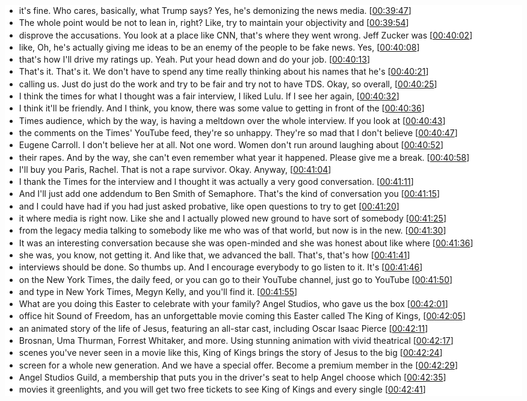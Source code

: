 *  it's fine. Who cares, basically, what Trump says? Yes, he's demonizing the news media. [[00:39:47](https://www.youtube.com/watch?v=9SMOvXiIFKg&t=2387.6400000000003s)]
*  The whole point would be not to lean in, right? Like, try to maintain your objectivity and [[00:39:54](https://www.youtube.com/watch?v=9SMOvXiIFKg&t=2394.44s)]
*  disprove the accusations. You look at a place like CNN, that's where they went wrong. Jeff Zucker was [[00:40:02](https://www.youtube.com/watch?v=9SMOvXiIFKg&t=2402.36s)]
*  like, Oh, he's actually giving me ideas to be an enemy of the people to be fake news. Yes, [[00:40:08](https://www.youtube.com/watch?v=9SMOvXiIFKg&t=2408.04s)]
*  that's how I'll drive my ratings up. Yeah. Put your head down and do your job. [[00:40:13](https://www.youtube.com/watch?v=9SMOvXiIFKg&t=2413.32s)]
*  That's it. That's it. We don't have to spend any time really thinking about his names that he's [[00:40:21](https://www.youtube.com/watch?v=9SMOvXiIFKg&t=2421.16s)]
*  calling us. Just do just do the work and try to be fair and try not to have TDS. Okay, so overall, [[00:40:25](https://www.youtube.com/watch?v=9SMOvXiIFKg&t=2425.8s)]
*  I think the times for what I thought was a fair interview, I liked Lulu. If I see her again, [[00:40:32](https://www.youtube.com/watch?v=9SMOvXiIFKg&t=2432.44s)]
*  I think it'll be friendly. And I think, you know, there was some value to getting in front of the [[00:40:36](https://www.youtube.com/watch?v=9SMOvXiIFKg&t=2436.84s)]
*  Times audience, which by the way, is having a meltdown over the whole interview. If you look at [[00:40:43](https://www.youtube.com/watch?v=9SMOvXiIFKg&t=2443.0s)]
*  the comments on the Times' YouTube feed, they're so unhappy. They're so mad that I don't believe [[00:40:47](https://www.youtube.com/watch?v=9SMOvXiIFKg&t=2447.1600000000003s)]
*  Eugene Carroll. I don't believe her at all. Not one word. Women don't run around laughing about [[00:40:52](https://www.youtube.com/watch?v=9SMOvXiIFKg&t=2452.6800000000003s)]
*  their rapes. And by the way, she can't even remember what year it happened. Please give me a break. [[00:40:58](https://www.youtube.com/watch?v=9SMOvXiIFKg&t=2458.76s)]
*  I'll buy you Paris, Rachel. That is not a rape survivor. Okay. Anyway, [[00:41:04](https://www.youtube.com/watch?v=9SMOvXiIFKg&t=2464.68s)]
*  I thank the Times for the interview and I thought it was actually a very good conversation. [[00:41:11](https://www.youtube.com/watch?v=9SMOvXiIFKg&t=2471.7999999999997s)]
*  And I'll just add one addendum to Ben Smith of Semaphore. That's the kind of conversation you [[00:41:15](https://www.youtube.com/watch?v=9SMOvXiIFKg&t=2475.8799999999997s)]
*  and I could have had if you had just asked probative, like open questions to try to get [[00:41:20](https://www.youtube.com/watch?v=9SMOvXiIFKg&t=2480.7599999999998s)]
*  it where media is right now. Like she and I actually plowed new ground to have sort of somebody [[00:41:25](https://www.youtube.com/watch?v=9SMOvXiIFKg&t=2485.64s)]
*  from the legacy media talking to somebody like me who was of that world, but now is in the new. [[00:41:30](https://www.youtube.com/watch?v=9SMOvXiIFKg&t=2490.92s)]
*  It was an interesting conversation because she was open-minded and she was honest about like where [[00:41:36](https://www.youtube.com/watch?v=9SMOvXiIFKg&t=2496.44s)]
*  she was, you know, not getting it. And like that, we advanced the ball. That's, that's how [[00:41:41](https://www.youtube.com/watch?v=9SMOvXiIFKg&t=2501.32s)]
*  interviews should be done. So thumbs up. And I encourage everybody to go listen to it. It's [[00:41:46](https://www.youtube.com/watch?v=9SMOvXiIFKg&t=2506.92s)]
*  on the New York Times, the daily feed, or you can go to their YouTube channel, just go to YouTube [[00:41:50](https://www.youtube.com/watch?v=9SMOvXiIFKg&t=2510.52s)]
*  and type in New York Times, Megyn Kelly, and you'll find it. [[00:41:55](https://www.youtube.com/watch?v=9SMOvXiIFKg&t=2515.7200000000003s)]
*  What are you doing this Easter to celebrate with your family? Angel Studios, who gave us the box [[00:42:01](https://www.youtube.com/watch?v=9SMOvXiIFKg&t=2521.2400000000002s)]
*  office hit Sound of Freedom, has an unforgettable movie coming this Easter called The King of Kings, [[00:42:05](https://www.youtube.com/watch?v=9SMOvXiIFKg&t=2525.88s)]
*  an animated story of the life of Jesus, featuring an all-star cast, including Oscar Isaac Pierce [[00:42:11](https://www.youtube.com/watch?v=9SMOvXiIFKg&t=2531.64s)]
*  Brosnan, Uma Thurman, Forrest Whitaker, and more. Using stunning animation with vivid theatrical [[00:42:17](https://www.youtube.com/watch?v=9SMOvXiIFKg&t=2537.8s)]
*  scenes you've never seen in a movie like this, King of Kings brings the story of Jesus to the big [[00:42:24](https://www.youtube.com/watch?v=9SMOvXiIFKg&t=2544.52s)]
*  screen for a whole new generation. And we have a special offer. Become a premium member in the [[00:42:29](https://www.youtube.com/watch?v=9SMOvXiIFKg&t=2549.72s)]
*  Angel Studios Guild, a membership that puts you in the driver's seat to help Angel choose which [[00:42:35](https://www.youtube.com/watch?v=9SMOvXiIFKg&t=2555.56s)]
*  movies it greenlights, and you will get two free tickets to see King of Kings and every single [[00:42:41](https://www.youtube.com/watch?v=9SMOvXiIFKg&t=2561.16s)]